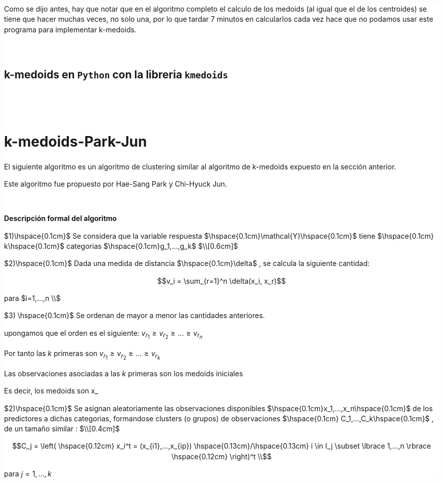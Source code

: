 


Como se dijo antes, hay que notar que en el algoritmo completo el calculo de los medoids (al igual que el de los centroides) se tiene que hacer muchas veces, no solo una, por lo que tardar 7 minutos en calcularlos cada vez hace que no podamos usar este programa para implementar k-medoids.



<br>

## k-medoids en `Python` con la libreria `kmedoids`



<br>

<br>

# k-medoids-Park-Jun

El siguiente algoritmo es un algoritmo de clustering similar al algoritmo de k-medoids expuesto en la sección anterior.

Este algoritmo fue propuesto por Hae-Sang Park y Chi-Hyuck Jun.

<br>

**Descripción formal del algoritmo**


$1)\hspace{0.1cm}$ Se considera que la variable respuesta $\hspace{0.1cm}\mathcal{Y}\hspace{0.1cm}$ tiene $\hspace{0.1cm} k\hspace{0.1cm}$ categorias $\hspace{0.1cm}g_1,...,g_k$ $\\[0.6cm]$

$2)\hspace{0.1cm}$  Dada una medida de distancia $\hspace{0.1cm}\delta$ , se calcula la siguiente cantidad:

$$v_i = \sum_{r=1}^n \delta(x_i, x_r)$$ 

para $i=1,...,n \\$


$3) \hspace{0.1cm}$ Se ordenan de mayor a menor las cantidades anteriores.

upongamos que el orden es el siguiente: $v_{r_1}\geq v_{r_2}\geq ...\geq v_{r_n}$

Por tanto las  $k$ primeras son $v_{r_1}\geq v_{r_2}\geq ... \geq v_{r_k}$

Las observaciones asociadas a las $k$ primeras son los medoids iniciales

Es decir, los medoids son x_



$2)\hspace{0.1cm}$  Se asignan aleatoriamente las observaciones disponibles $\hspace{0.1cm}x_1,...,x_n\hspace{0.1cm}$ de los predictores a dichas categorias, formandose clusters (o grupos) de observaciones $\hspace{0.1cm} C_1,...,C_k\hspace{0.1cm}$ , de un tamaño similar : $\\[0.4cm]$

$$C_j = \left( \hspace{0.12cm} x_i^t = (x_{i1},...,x_{ip}) \hspace{0.13cm}/\hspace{0.13cm} i \in I_j \subset \lbrace 1,...,n \rbrace \hspace{0.12cm} \right)^t \\$$

para $j=1,...,k$
